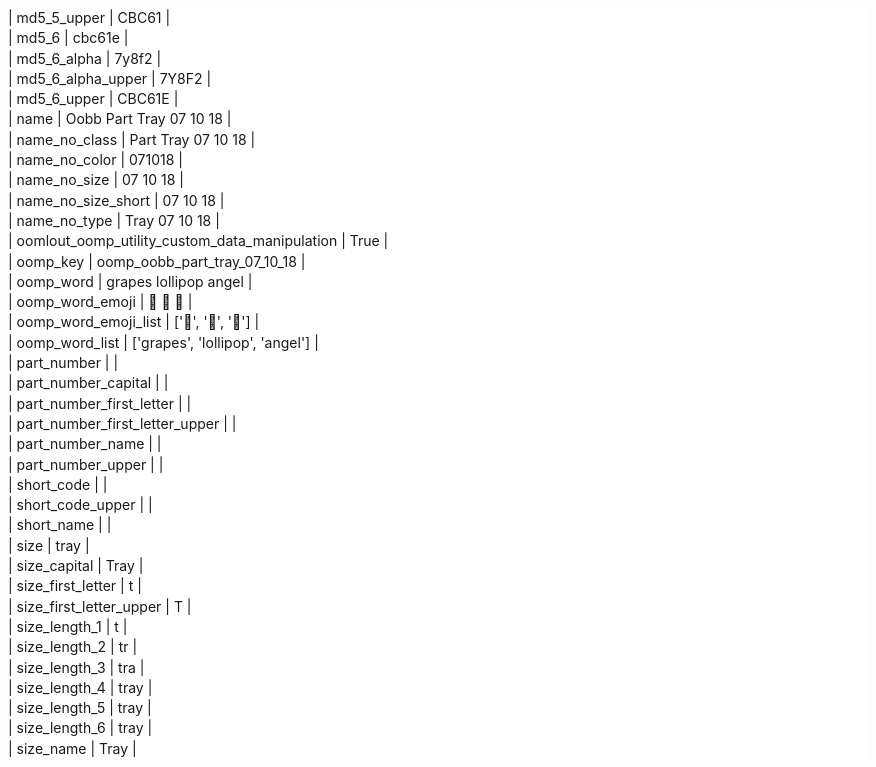 | md5_5_upper | CBC61 |  
| md5_6 | cbc61e |  
| md5_6_alpha | 7y8f2 |  
| md5_6_alpha_upper | 7Y8F2 |  
| md5_6_upper | CBC61E |  
| name | Oobb Part Tray 07 10 18 |  
| name_no_class | Part Tray 07 10 18 |  
| name_no_color | 071018 |  
| name_no_size | 07 10 18 |  
| name_no_size_short | 07 10 18 |  
| name_no_type | Tray 07 10 18 |  
| oomlout_oomp_utility_custom_data_manipulation | True |  
| oomp_key | oomp_oobb_part_tray_07_10_18 |  
| oomp_word | grapes lollipop angel |  
| oomp_word_emoji | :grapes: :lollipop: :angel: |  
| oomp_word_emoji_list | [':grapes:', ':lollipop:', ':angel:'] |  
| oomp_word_list | ['grapes', 'lollipop', 'angel'] |  
| part_number |  |  
| part_number_capital |  |  
| part_number_first_letter |  |  
| part_number_first_letter_upper |  |  
| part_number_name |  |  
| part_number_upper |  |  
| short_code |  |  
| short_code_upper |  |  
| short_name |  |  
| size | tray |  
| size_capital | Tray |  
| size_first_letter | t |  
| size_first_letter_upper | T |  
| size_length_1 | t |  
| size_length_2 | tr |  
| size_length_3 | tra |  
| size_length_4 | tray |  
| size_length_5 | tray |  
| size_length_6 | tray |  
| size_name | Tray |  